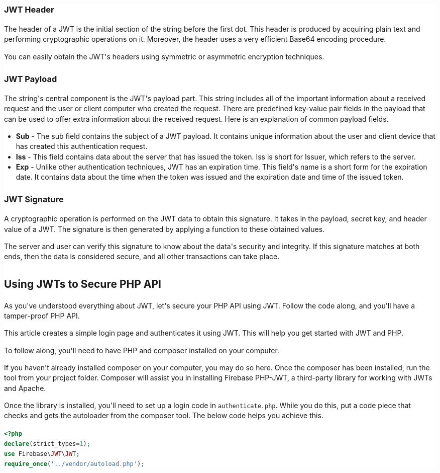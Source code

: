 ### JWT Header
The header of a JWT is the initial section of the string before the first dot. This header is produced by acquiring plain text and performing cryptographic operations on it. Moreover, the header uses a very efficient Base64 encoding procedure.

You can easily obtain the JWT's headers using symmetric or asymmetric encryption techniques.

### JWT Payload
The string's central component is the JWT's payload part. This string includes all of the important information about a received request and the user or client computer who created the request. There are predefined key-value pair fields in the payload that can be used to offer extra information about the received request. Here is an explanation of common payload fields.

- **Sub** - The sub field contains the subject of a JWT payload. It contains unique information about the user and client device that has created this authentication request.
- **Iss** - This field contains data about the server that has issued the token. Iss is short for Issuer, which refers to the server.
- **Exp** - Unlike other authentication techniques, JWT has an expiration time. This field's name is a short form for the expiration date. It contains data about the time when the token was issued and the expiration date and time of the issued token.

### JWT Signature
A cryptographic operation is performed on the JWT data to obtain this signature. It takes in the payload, secret key, and header value of a JWT. The signature is then generated by applying a function to these obtained values.

The server and user can verify this signature to know about the data's security and integrity. If this signature matches at both ends, then the data is considered secure, and all other transactions can take place.

## Using JWTs to Secure PHP API
As you've understood everything about JWT, let's secure your PHP API using JWT. Follow the code along, and you'll have a tamper-proof PHP API.

This article creates a simple login page and authenticates it using JWT. This will help you get started with JWT and PHP.

To follow along, you'll need to have PHP and composer installed on your computer.

If you haven't already installed composer on your computer, you may do so here. Once the composer has been installed, run the tool from your project folder. Composer will assist you in installing Firebase PHP-JWT, a third-party library for working with JWTs and Apache.

Once the library is installed, you'll need to set up a login code in `authenticate.php`. While you do this, put a code piece that checks and gets the autoloader from the composer tool. The below code helps you achieve this.

```php
<?php
declare(strict_types=1);
use Firebase\JWT\JWT;
require_once('../vendor/autoload.php');
```
